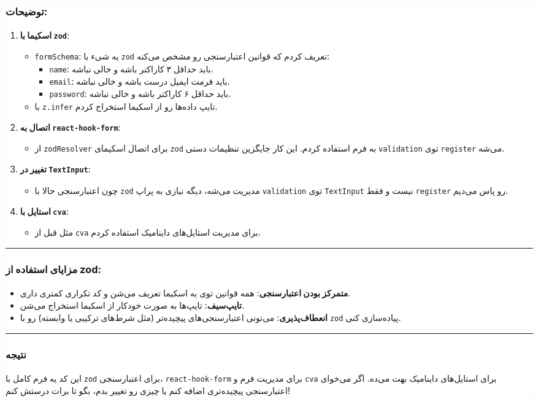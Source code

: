 
### **توضیحات:**
1. **اسکیما با `zod`**:
   - `formSchema`: یه شیء با `zod` تعریف کردم که قوانین اعتبارسنجی رو مشخص می‌کنه:
     - `name`: باید حداقل ۳ کاراکتر باشه و خالی نباشه.
     - `email`: باید فرمت ایمیل درست باشه و خالی نباشه.
     - `password`: باید حداقل ۶ کاراکتر باشه و خالی نباشه.
   - با `z.infer` تایپ داده‌ها رو از اسکیما استخراج کردم.

2. **اتصال به `react-hook-form`**:
   - از `zodResolver` برای اتصال اسکیمای `zod` به فرم استفاده کردم. این کار جایگزین تنظیمات دستی `validation` توی `register` می‌شه.

3. **تغییر در `TextInput`**:
   - چون اعتبارسنجی حالا با `zod` مدیریت می‌شه، دیگه نیازی به پراپ `validation` توی `TextInput` نیست و فقط `register` رو پاس می‌دیم.

4. **استایل با `cva`**:
   - مثل قبل از `cva` برای مدیریت استایل‌های داینامیک استفاده کردم.

---

### **مزایای استفاده از zod:**
- **متمرکز بودن اعتبارسنجی**: همه قوانین توی یه اسکیما تعریف می‌شن و کد تکراری کمتری داری.
- **تایپ‌سیف**: تایپ‌ها به صورت خودکار از اسکیما استخراج می‌شن.
- **انعطاف‌پذیری**: می‌تونی اعتبارسنجی‌های پیچیده‌تر (مثل شرط‌های ترکیبی یا وابسته) رو با `zod` پیاده‌سازی کنی.

---

### **نتیجه**
این کد یه فرم کامل با `zod` برای اعتبارسنجی، `react-hook-form` برای مدیریت فرم و `cva` برای استایل‌های داینامیک بهت می‌ده. اگر می‌خوای اعتبارسنجی پیچیده‌تری اضافه کنم یا چیزی رو تغییر بدم، بگو تا برات درستش کنم!